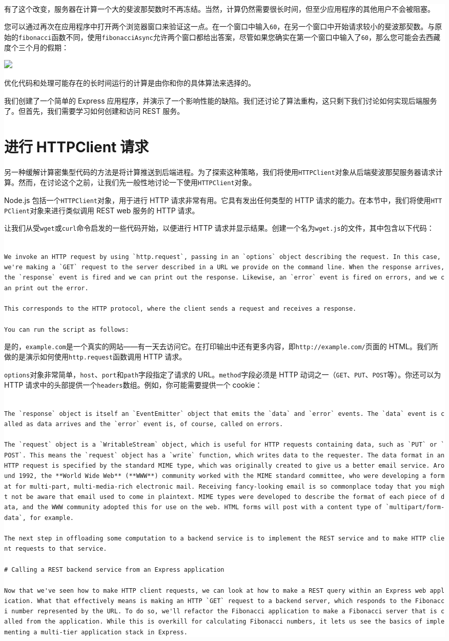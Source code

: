有了这个改变，服务器在计算一个大的斐波那契数时不再冻结。当然，计算仍然需要很长时间，但至少应用程序的其他用户不会被阻塞。

您可以通过再次在应用程序中打开两个浏览器窗口来验证这一点。在一个窗口中输入`60`，在另一个窗口中开始请求较小的斐波那契数。与原始的`fibonacci`函数不同，使用`fibonacciAsync`允许两个窗口都给出答案，尽管如果您确实在第一个窗口中输入了`60`，那么您可能会去西藏度个三个月的假期：

![](https://github.com/OpenDocCN/freelearn-node-zh/raw/master/docs/node-webdev-5e/img/08f9d3d1-d06b-4c79-8b9b-944cd2928f9d.png)

优化代码和处理可能存在的长时间运行的计算是由你和你的具体算法来选择的。

我们创建了一个简单的 Express 应用程序，并演示了一个影响性能的缺陷。我们还讨论了算法重构，这只剩下我们讨论如何实现后端服务了。但首先，我们需要学习如何创建和访问 REST 服务。

# 进行 HTTPClient 请求

另一种缓解计算密集型代码的方法是将计算推送到后端进程。为了探索这种策略，我们将使用`HTTPClient`对象从后端斐波那契服务器请求计算。然而，在讨论这个之前，让我们先一般性地讨论一下使用`HTTPClient`对象。

Node.js 包括一个`HTTPClient`对象，用于进行 HTTP 请求非常有用。它具有发出任何类型的 HTTP 请求的能力。在本节中，我们将使用`HTTPClient`对象来进行类似调用 REST web 服务的 HTTP 请求。

让我们从受`wget`或`curl`命令启发的一些代码开始，以便进行 HTTP 请求并显示结果。创建一个名为`wget.js`的文件，其中包含以下代码：

```

We invoke an HTTP request by using `http.request`, passing in an `options` object describing the request. In this case, we're making a `GET` request to the server described in a URL we provide on the command line. When the response arrives, the `response` event is fired and we can print out the response. Likewise, an `error` event is fired on errors, and we can print out the error.

This corresponds to the HTTP protocol, where the client sends a request and receives a response.

You can run the script as follows:

```

是的，`example.com`是一个真实的网站——有一天去访问它。在打印输出中还有更多内容，即`http://example.com/`页面的 HTML。我们所做的是演示如何使用`http.request`函数调用 HTTP 请求。

`options`对象非常简单，`host`、`port`和`path`字段指定了请求的 URL。`method`字段必须是 HTTP 动词之一（`GET`、`PUT`、`POST`等）。你还可以为 HTTP 请求中的头部提供一个`headers`数组。例如，你可能需要提供一个 cookie：

```

The `response` object is itself an `EventEmitter` object that emits the `data` and `error` events. The `data` event is called as data arrives and the `error` event is, of course, called on errors.

The `request` object is a `WritableStream` object, which is useful for HTTP requests containing data, such as `PUT` or `POST`. This means the `request` object has a `write` function, which writes data to the requester. The data format in an HTTP request is specified by the standard MIME type, which was originally created to give us a better email service. Around 1992, the **World Wide Web** (**WWW**) community worked with the MIME standard committee, who were developing a format for multi-part, multi-media-rich electronic mail. Receiving fancy-looking email is so commonplace today that you might not be aware that email used to come in plaintext. MIME types were developed to describe the format of each piece of data, and the WWW community adopted this for use on the web. HTML forms will post with a content type of `multipart/form-data`, for example.

The next step in offloading some computation to a backend service is to implement the REST service and to make HTTP client requests to that service.

# Calling a REST backend service from an Express application

Now that we've seen how to make HTTP client requests, we can look at how to make a REST query within an Express web application. What that effectively means is making an HTTP `GET` request to a backend server, which responds to the Fibonacci number represented by the URL. To do so, we'll refactor the Fibonacci application to make a Fibonacci server that is called from the application. While this is overkill for calculating Fibonacci numbers, it lets us see the basics of implementing a multi-tier application stack in Express.

```